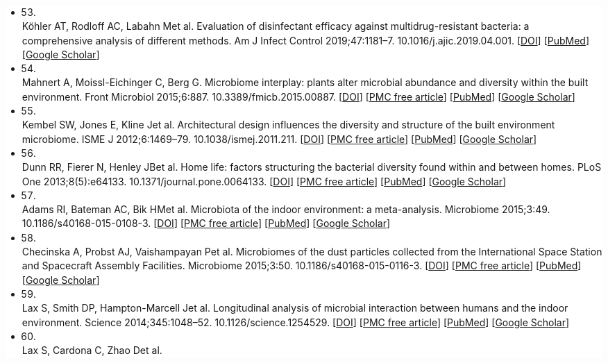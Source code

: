 * 53.
  Köhler AT, Rodloff AC, Labahn Met al.
  Evaluation of disinfectant efficacy against multidrug-resistant bacteria: a comprehensive analysis of different methods. Am J Infect Control 2019;47:1181–7. 10.1016/j.ajic.2019.04.001.
   [[DOI](https://doi.org/10.1016/j.ajic.2019.04.001)] [[PubMed](https://pubmed.ncbi.nlm.nih.gov/31060869/)] [[Google Scholar](https://scholar.google.com/scholar_lookup?journal=Am%20J%20Infect%20Control&title=Evaluation%20of%20disinfectant%20efficacy%20against%20multidrug-resistant%20bacteria:%20a%20comprehensive%20analysis%20of%20different%20methods&volume=47&publication_year=2019&pages=1181-7&pmid=31060869&doi=10.1016/j.ajic.2019.04.001&)]
* 54.
  Mahnert A, Moissl-Eichinger C, Berg G. Microbiome interplay: plants alter microbial abundance and diversity within the built environment. Front Microbiol 2015;6:887. 10.3389/fmicb.2015.00887.
   [[DOI](https://doi.org/10.3389/fmicb.2015.00887)] [[PMC free article](/articles/PMC4552223/)] [[PubMed](https://pubmed.ncbi.nlm.nih.gov/26379656/)] [[Google Scholar](https://scholar.google.com/scholar_lookup?journal=Front%20Microbiol&title=Microbiome%20interplay:%20plants%20alter%20microbial%20abundance%20and%20diversity%20within%20the%20built%20environment&volume=6&publication_year=2015&pages=887&pmid=26379656&doi=10.3389/fmicb.2015.00887&)]
* 55.
  Kembel SW, Jones E, Kline Jet al.
  Architectural design influences the diversity and structure of the built environment microbiome. ISME J 2012;6:1469–79. 10.1038/ismej.2011.211.
   [[DOI](https://doi.org/10.1038/ismej.2011.211)] [[PMC free article](/articles/PMC3400407/)] [[PubMed](https://pubmed.ncbi.nlm.nih.gov/22278670/)] [[Google Scholar](https://scholar.google.com/scholar_lookup?journal=ISME%20J&title=Architectural%20design%20influences%20the%20diversity%20and%20structure%20of%20the%20built%20environment%20microbiome&volume=6&publication_year=2012&pages=1469-79&pmid=22278670&doi=10.1038/ismej.2011.211&)]
* 56.
  Dunn RR, Fierer N, Henley JBet al.
  Home life: factors structuring the bacterial diversity found within and between homes. PLoS One 2013;8(5):e64133. 10.1371/journal.pone.0064133.
   [[DOI](https://doi.org/10.1371/journal.pone.0064133)] [[PMC free article](/articles/PMC3661444/)] [[PubMed](https://pubmed.ncbi.nlm.nih.gov/23717552/)] [[Google Scholar](https://scholar.google.com/scholar_lookup?journal=PLoS%20One&title=Home%20life:%20factors%20structuring%20the%20bacterial%20diversity%20found%20within%20and%20between%20homes&volume=8&publication_year=2013&pages=e64133&pmid=23717552&doi=10.1371/journal.pone.0064133&)]
* 57.
  Adams RI, Bateman AC, Bik HMet al.
  Microbiota of the indoor environment: a meta-analysis. Microbiome 2015;3:49. 10.1186/s40168-015-0108-3.
   [[DOI](https://doi.org/10.1186/s40168-015-0108-3)] [[PMC free article](/articles/PMC4604073/)] [[PubMed](https://pubmed.ncbi.nlm.nih.gov/26459172/)] [[Google Scholar](https://scholar.google.com/scholar_lookup?journal=Microbiome&title=Microbiota%20of%20the%20indoor%20environment:%20a%20meta-analysis&volume=3&publication_year=2015&pages=49&pmid=26459172&doi=10.1186/s40168-015-0108-3&)]
* 58.
  Checinska A, Probst AJ, Vaishampayan Pet al.
  Microbiomes of the dust particles collected from the International Space Station and Spacecraft Assembly Facilities. Microbiome 2015;3:50. 10.1186/s40168-015-0116-3.
   [[DOI](https://doi.org/10.1186/s40168-015-0116-3)] [[PMC free article](/articles/PMC4624184/)] [[PubMed](https://pubmed.ncbi.nlm.nih.gov/26502721/)] [[Google Scholar](https://scholar.google.com/scholar_lookup?journal=Microbiome&title=Microbiomes%20of%20the%20dust%20particles%20collected%20from%20the%20International%20Space%20Station%20and%20Spacecraft%20Assembly%20Facilities&volume=3&publication_year=2015&pages=50&pmid=26502721&doi=10.1186/s40168-015-0116-3&)]
* 59.
  Lax S, Smith DP, Hampton-Marcell Jet al.
  Longitudinal analysis of microbial interaction between humans and the indoor environment. Science 2014;345:1048–52. 10.1126/science.1254529.
   [[DOI](https://doi.org/10.1126/science.1254529)] [[PMC free article](/articles/PMC4337996/)] [[PubMed](https://pubmed.ncbi.nlm.nih.gov/25170151/)] [[Google Scholar](https://scholar.google.com/scholar_lookup?journal=Science&title=Longitudinal%20analysis%20of%20microbial%20interaction%20between%20humans%20and%20the%20indoor%20environment&volume=345&publication_year=2014&pages=1048-52&pmid=25170151&doi=10.1126/science.1254529&)]
* 60.
  Lax S, Cardona C, Zhao Det al.